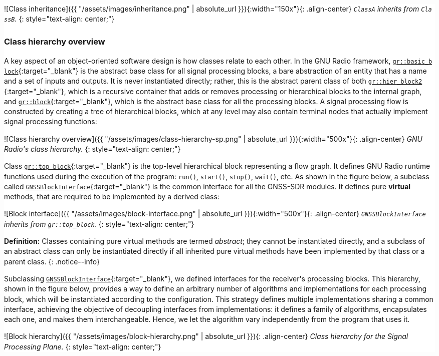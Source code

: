 ![Class inheritance]({{ "/assets/images/inheritance.png" | absolute_url }}){:width="150x"}{: .align-center}
_```ClassA``` inherits from ```ClassB```._
{: style="text-align: center;"}

### Class hierarchy overview

A key aspect of an object-oriented software design is how classes relate to each other. In the GNU Radio framework, [```gr::basic_block```](https://github.com/gnuradio/gnuradio/blob/master/gnuradio-runtime/include/gnuradio/basic_block.h){:target="_blank"} is the abstract base class for all signal processing blocks, a bare abstraction of an entity that has a name and a set of inputs and outputs. It is never instantiated directly; rather, this is the abstract parent class of both [```gr::hier_block2```](https://github.com/gnuradio/gnuradio/blob/master/gnuradio-runtime/include/gnuradio/hier_block2.h){:target="_blank"}, which is a recursive container that adds or removes processing or hierarchical blocks to the internal graph,  and [```gr::block```](https://github.com/gnuradio/gnuradio/blob/master/gnuradio-runtime/include/gnuradio/block.h){:target="_blank"}, which is the abstract base class for all the processing blocks. A signal processing flow is constructed by creating a tree of hierarchical blocks, which at any level may also contain terminal nodes that actually implement signal processing functions:

![Class hierarchy overview]({{ "/assets/images/class-hierarchy-sp.png" | absolute_url }}){:width="500x"}{: .align-center}
_GNU Radio's class hierarchy._
{: style="text-align: center;"}


Class [```gr::top_block```](https://github.com/gnuradio/gnuradio/blob/master/gnuradio-runtime/include/gnuradio/top_block.h){:target="_blank"} is the top-level hierarchical block representing a flow graph. It defines GNU Radio runtime functions used during the execution of the program: ```run()```, ```start()```, ```stop()```, ```wait()```, etc. As shown in the figure below, a subclass called [```GNSSBlockInterface```](https://github.com/gnss-sdr/gnss-sdr/blob/master/src/core/interfaces/gnss_block_interface.h){:target="_blank"} is the common interface for all the GNSS-SDR modules. It defines pure **virtual** methods, that are required to be implemented by a derived class:

![Block interface]({{ "/assets/images/block-interface.png" | absolute_url }}){:width="500x"}{: .align-center}
_```GNSSBlockInterface``` inherits from ```gr::top_block```._
{: style="text-align: center;"}

**Definition:** Classes containing pure virtual methods are termed _abstract_; they cannot be instantiated directly, and a subclass of an abstract class can only be instantiated directly if all inherited pure virtual methods have been implemented by that class or a parent class.
{: .notice--info}

Subclassing [```GNSSBlockInterface```](https://github.com/gnss-sdr/gnss-sdr/blob/master/src/core/interfaces/gnss_block_interface.h){:target="_blank"}, we defined interfaces for the receiver's processing blocks. This hierarchy, shown in the figure below, provides a way to define an arbitrary number of algorithms and implementations for each processing block, which will be instantiated according to the configuration. This strategy defines multiple implementations sharing a common interface, achieving the objective of decoupling interfaces from implementations: it defines a family of algorithms, encapsulates each one, and makes them interchangeable. Hence, we let the algorithm vary independently from the program that uses it.


![Block hierarchy]({{ "/assets/images/block-hierarchy.png" | absolute_url }}){: .align-center}
_Class hierarchy for the Signal Processing Plane._
{: style="text-align: center;"}
